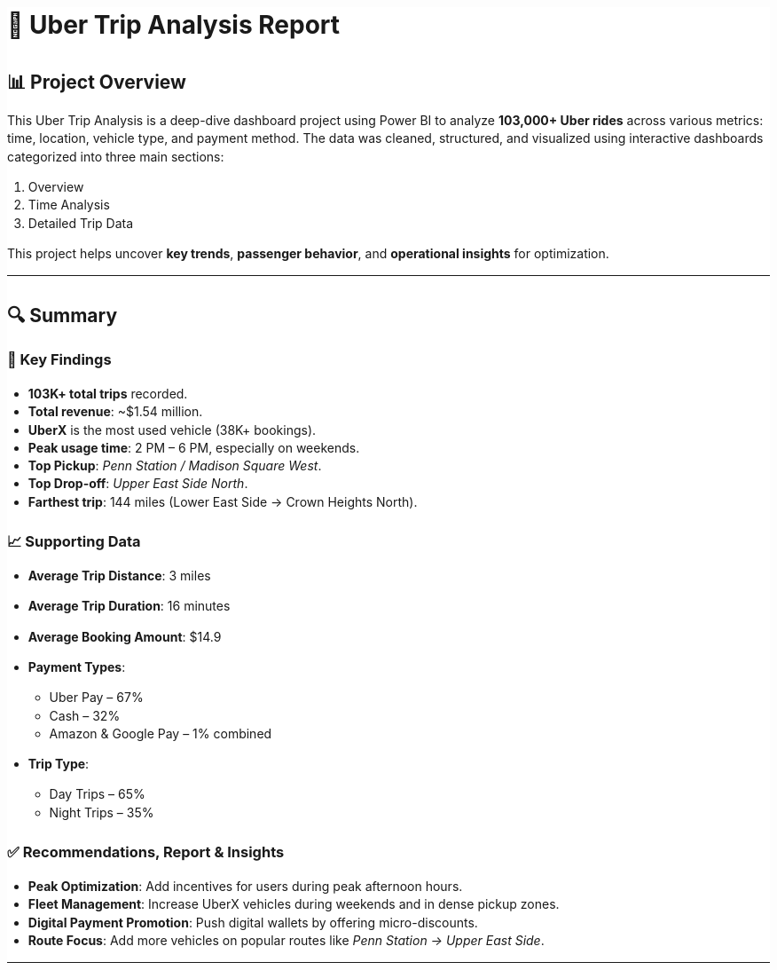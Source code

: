 # 🚗 Uber Trip Analysis Report

## 📊 Project Overview

This Uber Trip Analysis is a deep-dive dashboard project using Power BI to analyze **103,000+ Uber rides** across various metrics: time, location, vehicle type, and payment method. The data was cleaned, structured, and visualized using interactive dashboards categorized into three main sections:

1. Overview
2. Time Analysis
3. Detailed Trip Data

This project helps uncover **key trends**, **passenger behavior**, and **operational insights** for optimization.

---

## 🔍 Summary

### 🧩 Key Findings

* **103K+ total trips** recorded.
* **Total revenue**: \~\$1.54 million.
* **UberX** is the most used vehicle (38K+ bookings).
* **Peak usage time**: 2 PM – 6 PM, especially on weekends.
* **Top Pickup**: *Penn Station / Madison Square West*.
* **Top Drop-off**: *Upper East Side North*.
* **Farthest trip**: 144 miles (Lower East Side → Crown Heights North).

### 📈 Supporting Data

* **Average Trip Distance**: 3 miles
* **Average Trip Duration**: 16 minutes
* **Average Booking Amount**: \$14.9
* **Payment Types**:

  * Uber Pay – 67%
  * Cash – 32%
  * Amazon & Google Pay – 1% combined
* **Trip Type**:

  * Day Trips – 65%
  * Night Trips – 35%

### ✅ Recommendations, Report & Insights

* **Peak Optimization**: Add incentives for users during peak afternoon hours.
* **Fleet Management**: Increase UberX vehicles during weekends and in dense pickup zones.
* **Digital Payment Promotion**: Push digital wallets by offering micro-discounts.
* **Route Focus**: Add more vehicles on popular routes like *Penn Station → Upper East Side*.

---
